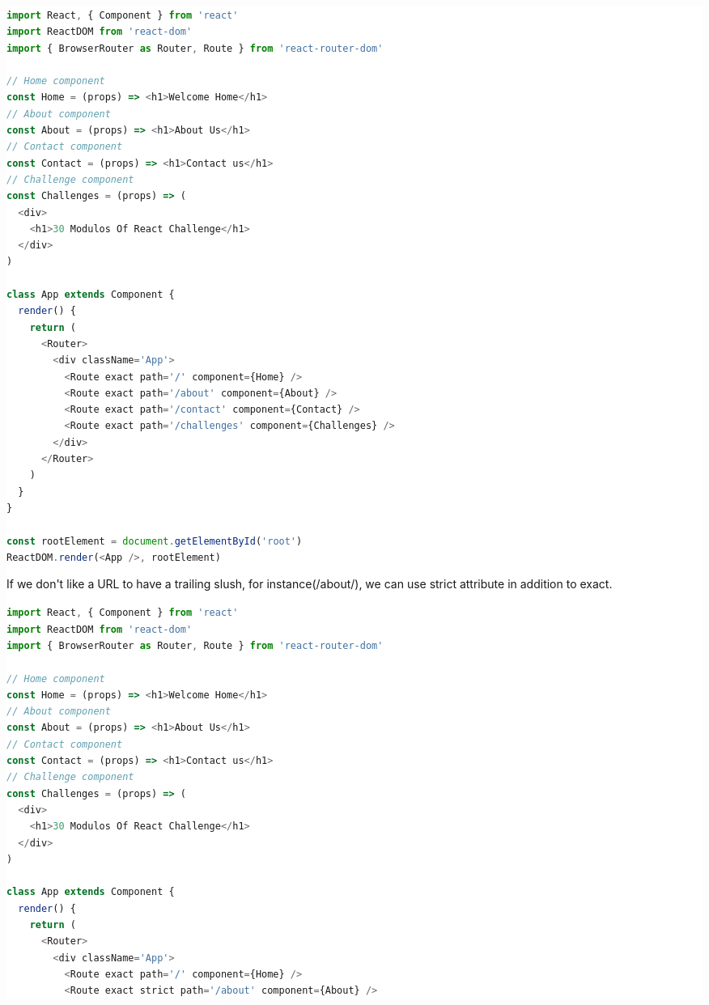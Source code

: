 ```js
import React, { Component } from 'react'
import ReactDOM from 'react-dom'
import { BrowserRouter as Router, Route } from 'react-router-dom'

// Home component
const Home = (props) => <h1>Welcome Home</h1>
// About component
const About = (props) => <h1>About Us</h1>
// Contact component
const Contact = (props) => <h1>Contact us</h1>
// Challenge component
const Challenges = (props) => (
  <div>
    <h1>30 Modulos Of React Challenge</h1>
  </div>
)

class App extends Component {
  render() {
    return (
      <Router>
        <div className='App'>
          <Route exact path='/' component={Home} />
          <Route exact path='/about' component={About} />
          <Route exact path='/contact' component={Contact} />
          <Route exact path='/challenges' component={Challenges} />
        </div>
      </Router>
    )
  }
}

const rootElement = document.getElementById('root')
ReactDOM.render(<App />, rootElement)
```

If we don't like a URL to have a trailing slush, for instance(/about/), we can use strict attribute in addition to exact.

```js
import React, { Component } from 'react'
import ReactDOM from 'react-dom'
import { BrowserRouter as Router, Route } from 'react-router-dom'

// Home component
const Home = (props) => <h1>Welcome Home</h1>
// About component
const About = (props) => <h1>About Us</h1>
// Contact component
const Contact = (props) => <h1>Contact us</h1>
// Challenge component
const Challenges = (props) => (
  <div>
    <h1>30 Modulos Of React Challenge</h1>
  </div>
)

class App extends Component {
  render() {
    return (
      <Router>
        <div className='App'>
          <Route exact path='/' component={Home} />
          <Route exact strict path='/about' component={About} />
```
